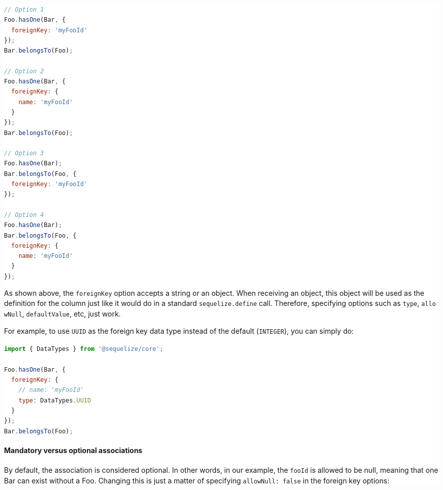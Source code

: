 ```js
// Option 1
Foo.hasOne(Bar, {
  foreignKey: 'myFooId'
});
Bar.belongsTo(Foo);

// Option 2
Foo.hasOne(Bar, {
  foreignKey: {
    name: 'myFooId'
  }
});
Bar.belongsTo(Foo);

// Option 3
Foo.hasOne(Bar);
Bar.belongsTo(Foo, {
  foreignKey: 'myFooId'
});

// Option 4
Foo.hasOne(Bar);
Bar.belongsTo(Foo, {
  foreignKey: {
    name: 'myFooId'
  }
});
```

As shown above, the `foreignKey` option accepts a string or an object. When receiving an object, this object will be used as the definition for the column just like it would do in a standard `sequelize.define` call. Therefore, specifying options such as `type`, `allowNull`, `defaultValue`, etc, just  work.

For example, to use `UUID` as the foreign key data type instead of the default (`INTEGER`), you can simply do:

```js
import { DataTypes } from '@sequelize/core';

Foo.hasOne(Bar, {
  foreignKey: {
    // name: 'myFooId'
    type: DataTypes.UUID
  }
});
Bar.belongsTo(Foo);
```

#### Mandatory versus optional associations

By default, the association is considered optional. In other words, in our example, the `fooId` is allowed to be null, meaning that one Bar can exist without a Foo. Changing this is just a matter of specifying `allowNull: false` in the foreign key options:
